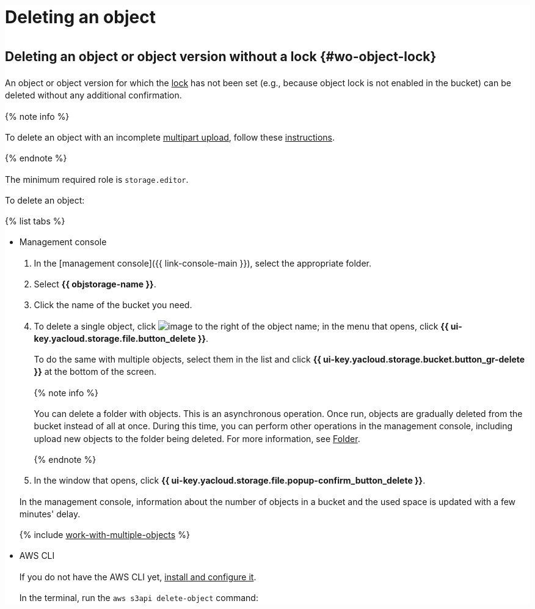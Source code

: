 # Deleting an object


## Deleting an object or object version without a lock {#wo-object-lock}

An object or object version for which the [lock](../../concepts/object-lock.md) has not been set (e.g., because object lock is not enabled in the bucket) can be deleted without any additional confirmation.

{% note info %}

To delete an object with an incomplete [multipart upload](../../concepts/multipart.md), follow these [instructions](deleting-multipart.md).

{% endnote %}

The minimum required role is `storage.editor`.

To delete an object:

{% list tabs %}

- Management console

   1. In the [management console]({{ link-console-main }}), select the appropriate folder.
   1. Select **{{ objstorage-name }}**.
   1. Click the name of the bucket you need.
   1. To delete a single object, click ![image](../../../_assets/console-icons/ellipsis.svg) to the right of the object name; in the menu that opens, click **{{ ui-key.yacloud.storage.file.button_delete }}**.

      To do the same with multiple objects, select them in the list and click **{{ ui-key.yacloud.storage.bucket.button_gr-delete }}** at the bottom of the screen.

      {% note info %}

      You can delete a folder with objects. This is an asynchronous operation. Once run, objects are gradually deleted from the bucket instead of all at once. During this time, you can perform other operations in the management console, including upload new objects to the folder being deleted. For more information, see [Folder](../../concepts/object.md#folder).

      {% endnote %}

   1. In the window that opens, click **{{ ui-key.yacloud.storage.file.popup-confirm_button_delete }}**.

   In the management console, information about the number of objects in a bucket and the used space is updated with a few minutes' delay.

   {% include [work-with-multiple-objects](../../../_includes/storage/work-with-multiple-objects.md) %}

- AWS CLI

   If you do not have the AWS CLI yet, [install and configure it](../../tools/aws-cli.md).

   In the terminal, run the `aws s3api delete-object` command:
